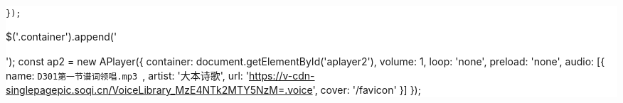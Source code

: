    });
    
$('.container').append('<div id=aplayer2></div>');
    const ap2 = new APlayer({
        container: document.getElementById('aplayer2'),
        volume: 1,
        loop: 'none',
        preload: 'none',
        audio: [{
            name: `D301第一节谱词领唱.mp3
`,
            artist: '大本诗歌',
            url: 'https://v-cdn-singlepagepic.soqi.cn/VoiceLibrary_MzE4NTk2MTY5NzM=.voice',
            cover: '/favicon'
        }]
    });
    
</script>
